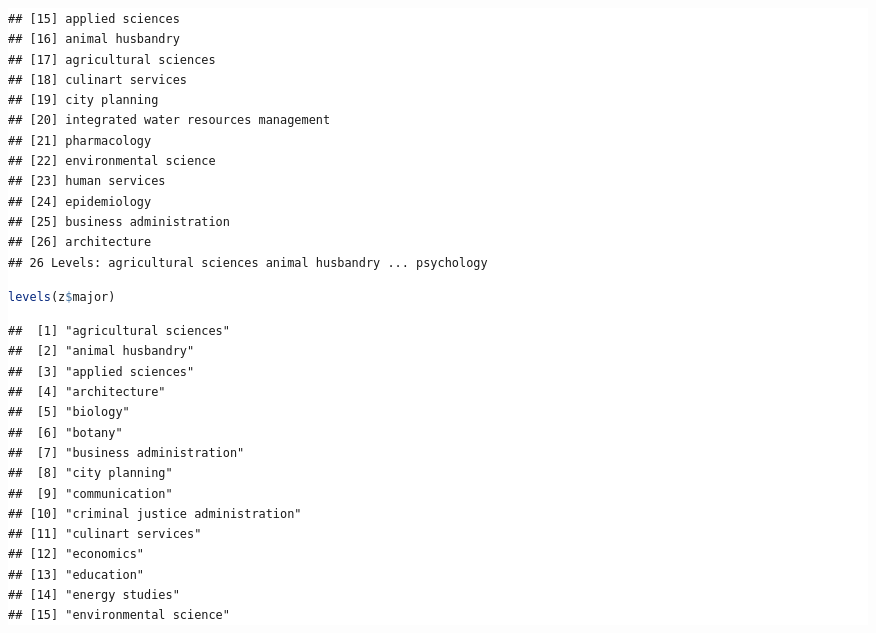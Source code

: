     ## [15] applied sciences                     
    ## [16] animal husbandry                     
    ## [17] agricultural sciences                
    ## [18] culinart services                    
    ## [19] city planning                        
    ## [20] integrated water resources management
    ## [21] pharmacology                         
    ## [22] environmental science                
    ## [23] human services                       
    ## [24] epidemiology                         
    ## [25] business administration              
    ## [26] architecture                         
    ## 26 Levels: agricultural sciences animal husbandry ... psychology

``` r
levels(z$major)
```

    ##  [1] "agricultural sciences"                
    ##  [2] "animal husbandry"                     
    ##  [3] "applied sciences"                     
    ##  [4] "architecture"                         
    ##  [5] "biology"                              
    ##  [6] "botany"                               
    ##  [7] "business administration"              
    ##  [8] "city planning"                        
    ##  [9] "communication"                        
    ## [10] "criminal justice administration"      
    ## [11] "culinart services"                    
    ## [12] "economics"                            
    ## [13] "education"                            
    ## [14] "energy studies"                       
    ## [15] "environmental science"                